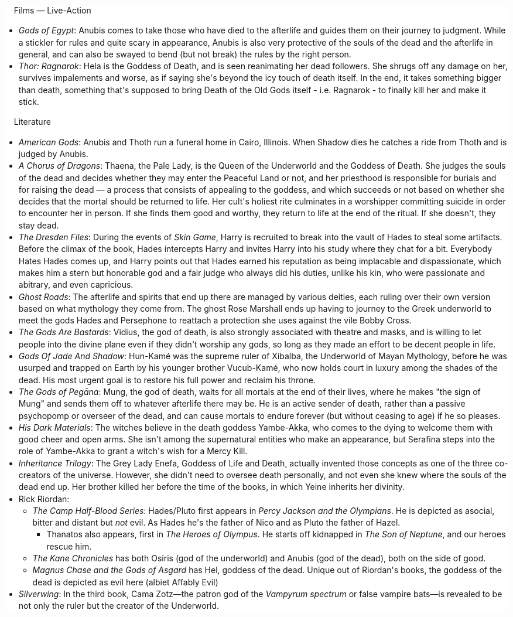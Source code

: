     Films — Live-Action 

-   _Gods of Egypt_: Anubis comes to take those who have died to the afterlife and guides them on their journey to judgment. While a stickler for rules and quite scary in appearance, Anubis is also very protective of the souls of the dead and the afterlife in general, and can also be swayed to bend (but not break) the rules by the right person.
-   _Thor: Ragnarok_: Hela is the Goddess of Death, and is seen reanimating her dead followers. She shrugs off any damage on her, survives impalements and worse, as if saying she's beyond the icy touch of death itself. In the end, it takes something bigger than death, something that's supposed to bring Death of the Old Gods itself - i.e. Ragnarok - to finally kill her and make it stick.

    Literature 

-   _American Gods_: Anubis and Thoth run a funeral home in Cairo, Illinois. When Shadow dies he catches a ride from Thoth and is judged by Anubis.
-   _A Chorus of Dragons_: Thaena, the Pale Lady, is the Queen of the Underworld and the Goddess of Death. She judges the souls of the dead and decides whether they may enter the Peaceful Land or not, and her priesthood is responsible for burials and for raising the dead — a process that consists of appealing to the goddess, and which succeeds or not based on whether she decides that the mortal should be returned to life. Her cult's holiest rite culminates in a worshipper committing suicide in order to encounter her in person. If she finds them good and worthy, they return to life at the end of the ritual. If she doesn't, they stay dead.
-   _The Dresden Files_: During the events of _Skin Game_, Harry is recruited to break into the vault of Hades to steal some artifacts. Before the climax of the book, Hades intercepts Harry and invites Harry into his study where they chat for a bit. Everybody Hates Hades comes up, and Harry points out that Hades earned his reputation as being implacable and dispassionate, which makes him a stern but honorable god and a fair judge who always did his duties, unlike his kin, who were passionate and abitrary, and even capricious.
-   _Ghost Roads_: The afterlife and spirits that end up there are managed by various deities, each ruling over their own version based on what mythology they come from. The ghost Rose Marshall ends up having to journey to the Greek underworld to meet the gods Hades and Persephone to reattach a protection she uses against the vile Bobby Cross.
-   _The Gods Are Bastards_: Vidius, the god of death, is also strongly associated with theatre and masks, and is willing to let people into the divine plane even if they didn't worship any gods, so long as they made an effort to be decent people in life.
-   _Gods Of Jade And Shadow_: Hun-Kamé was the supreme ruler of Xibalba, the Underworld of Mayan Mythology, before he was usurped and trapped on Earth by his younger brother Vucub-Kamé, who now holds court in luxury among the shades of the dead. His most urgent goal is to restore his full power and reclaim his throne.
-   _The Gods of Pegāna_: Mung, the god of death, waits for all mortals at the end of their lives, where he makes "the sign of Mung" and sends them off to whatever afterlife there may be. He is an active sender of death, rather than a passive psychopomp or overseer of the dead, and can cause mortals to endure forever (but without ceasing to age) if he so pleases.
-   _His Dark Materials_: The witches believe in the death goddess Yambe-Akka, who comes to the dying to welcome them with good cheer and open arms. She isn't among the supernatural entities who make an appearance, but Serafina steps into the role of Yambe-Akka to grant a witch's wish for a Mercy Kill.
-   _Inheritance Trilogy_: The Grey Lady Enefa, Goddess of Life and Death, actually invented those concepts as one of the three co-creators of the universe. However, she didn't need to oversee death personally, and not even she knew where the souls of the dead end up. Her brother killed her before the time of the books, in which Yeine inherits her divinity.
-   Rick Riordan:
    -   _The Camp Half-Blood Series_: Hades/Pluto first appears in _Percy Jackson and the Olympians_. He is depicted as asocial, bitter and distant but _not_ evil. As Hades he's the father of Nico and as Pluto the father of Hazel.
        -   Thanatos also appears, first in _The Heroes of Olympus_. He starts off kidnapped in _The Son of Neptune_, and our heroes rescue him.
    -   _The Kane Chronicles_ has both Osiris (god of the underworld) and Anubis (god of the dead), both on the side of good.
    -   _Magnus Chase and the Gods of Asgard_ has Hel, goddess of the dead. Unique out of Riordan's books, the goddess of the dead is depicted as evil here (albiet Affably Evil)
-   _Silverwing_: In the third book, Cama Zotz—the patron god of the _Vampyrum spectrum_ or false vampire bats—is revealed to be not only the ruler but the creator of the Underworld.